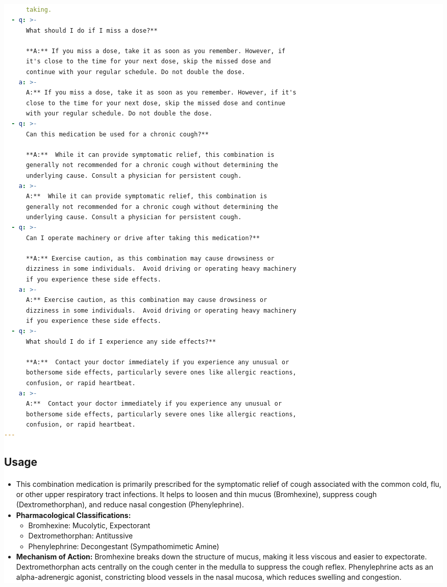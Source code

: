 ```yaml
      taking.
  - q: >-
      What should I do if I miss a dose?**

      **A:** If you miss a dose, take it as soon as you remember. However, if
      it's close to the time for your next dose, skip the missed dose and
      continue with your regular schedule. Do not double the dose.
    a: >-
      A:** If you miss a dose, take it as soon as you remember. However, if it's
      close to the time for your next dose, skip the missed dose and continue
      with your regular schedule. Do not double the dose.
  - q: >-
      Can this medication be used for a chronic cough?**

      **A:**  While it can provide symptomatic relief, this combination is
      generally not recommended for a chronic cough without determining the
      underlying cause. Consult a physician for persistent cough.
    a: >-
      A:**  While it can provide symptomatic relief, this combination is
      generally not recommended for a chronic cough without determining the
      underlying cause. Consult a physician for persistent cough.
  - q: >-
      Can I operate machinery or drive after taking this medication?**

      **A:** Exercise caution, as this combination may cause drowsiness or
      dizziness in some individuals.  Avoid driving or operating heavy machinery
      if you experience these side effects.
    a: >-
      A:** Exercise caution, as this combination may cause drowsiness or
      dizziness in some individuals.  Avoid driving or operating heavy machinery
      if you experience these side effects.
  - q: >-
      What should I do if I experience any side effects?**

      **A:**  Contact your doctor immediately if you experience any unusual or
      bothersome side effects, particularly severe ones like allergic reactions,
      confusion, or rapid heartbeat.
    a: >-
      A:**  Contact your doctor immediately if you experience any unusual or
      bothersome side effects, particularly severe ones like allergic reactions,
      confusion, or rapid heartbeat.
---
```

## **Usage**

- This combination medication is primarily prescribed for the symptomatic relief of cough associated with the common cold, flu, or other upper respiratory tract infections. It helps to loosen and thin mucus (Bromhexine), suppress cough (Dextromethorphan), and reduce nasal congestion (Phenylephrine).
- **Pharmacological Classifications:**
    - Bromhexine: Mucolytic, Expectorant
    - Dextromethorphan: Antitussive
    - Phenylephrine: Decongestant (Sympathomimetic Amine)
- **Mechanism of Action:**  Bromhexine breaks down the structure of mucus, making it less viscous and easier to expectorate. Dextromethorphan acts centrally on the cough center in the medulla to suppress the cough reflex. Phenylephrine acts as an alpha-adrenergic agonist, constricting blood vessels in the nasal mucosa, which reduces swelling and congestion.
